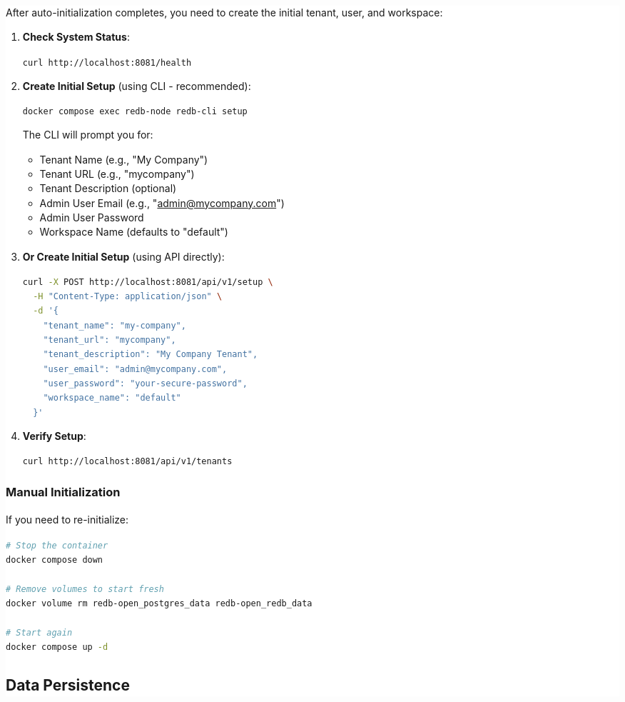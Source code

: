 After auto-initialization completes, you need to create the initial tenant, user, and workspace:

1. **Check System Status**:
   ```bash
   curl http://localhost:8081/health
   ```

2. **Create Initial Setup** (using CLI - recommended):
   ```bash
   docker compose exec redb-node redb-cli setup
   ```
   
   The CLI will prompt you for:
   - Tenant Name (e.g., "My Company")
   - Tenant URL (e.g., "mycompany")
   - Tenant Description (optional)
   - Admin User Email (e.g., "admin@mycompany.com")
   - Admin User Password
   - Workspace Name (defaults to "default")

3. **Or Create Initial Setup** (using API directly):
   ```bash
   curl -X POST http://localhost:8081/api/v1/setup \
     -H "Content-Type: application/json" \
     -d '{
       "tenant_name": "my-company",
       "tenant_url": "mycompany",
       "tenant_description": "My Company Tenant",
       "user_email": "admin@mycompany.com",
       "user_password": "your-secure-password",
       "workspace_name": "default"
     }'
   ```

4. **Verify Setup**:
   ```bash
   curl http://localhost:8081/api/v1/tenants
   ```

### Manual Initialization

If you need to re-initialize:

```bash
# Stop the container
docker compose down

# Remove volumes to start fresh
docker volume rm redb-open_postgres_data redb-open_redb_data

# Start again
docker compose up -d
```

## Data Persistence
